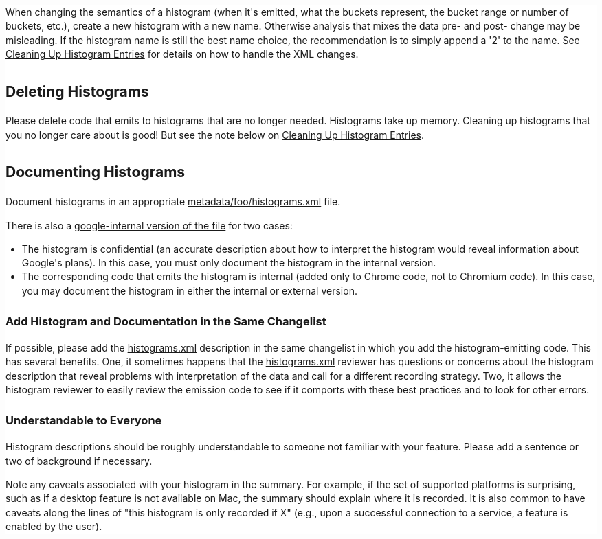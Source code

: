 When changing the semantics of a histogram (when it's emitted, what the buckets
represent, the bucket range or number of buckets, etc.), create a new histogram
with a new name. Otherwise analysis that mixes the data pre- and post- change
may be misleading. If the histogram name is still the best name choice, the
recommendation is to simply append a '2' to the name. See [Cleaning Up Histogram
Entries](#obsolete) for details on how to handle the XML changes.

## Deleting Histograms

Please delete code that emits to histograms that are no longer needed.
Histograms take up memory. Cleaning up histograms that you no longer care
about is good! But see the note below on
[Cleaning Up Histogram Entries](#obsolete).

## Documenting Histograms

Document histograms in an appropriate [metadata/foo/histograms.xml](https://source.chromium.org/search?q=f:metadata%2F.*%2Fhistograms.xml&ss=chromium%2Fchromium%2Fsrc)
file.

There is also a [google-internal version of the file](https://goto.google.com/chrome-histograms-internal)
for two cases:

* The histogram is confidential (an accurate description about how to interpret
  the histogram would reveal information about Google's plans). In this case,
  you must only document the histogram in the internal version.
* The corresponding code that emits the histogram is internal (added only to
  Chrome code, not to Chromium code). In this case, you may document the
  histogram in either the internal or external version.

### Add Histogram and Documentation in the Same Changelist

If possible, please add the [histograms.xml](./histograms.xml) description in
the same changelist in which you add the histogram-emitting code. This has
several benefits. One, it sometimes happens that the
[histograms.xml](./histograms.xml) reviewer has questions or concerns about the
histogram description that reveal problems with interpretation of the data and
call for a different recording strategy. Two, it allows the histogram reviewer
to easily review the emission code to see if it comports with these best
practices and to look for other errors.

### Understandable to Everyone

Histogram descriptions should be roughly understandable to someone not familiar
with your feature. Please add a sentence or two of background if necessary.

Note any caveats associated with your histogram in the summary. For example, if
the set of supported platforms is surprising, such as if a desktop feature is
not available on Mac, the summary should explain where it is recorded. It is
also common to have caveats along the lines of "this histogram is only recorded
if X" (e.g., upon a successful connection to a service, a feature is enabled by
the user).
